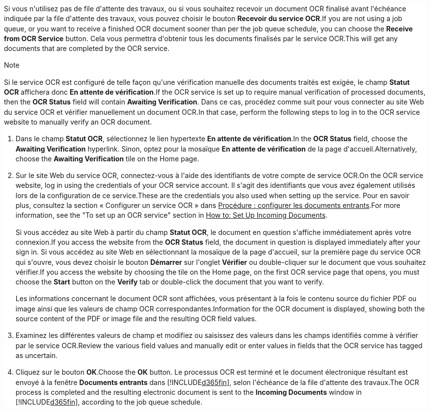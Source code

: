 <span data-ttu-id="35a42-137">Si vous n'utilisez pas de file d'attente des travaux, ou si vous souhaitez recevoir un document OCR finalisé avant l'échéance indiquée par la file d'attente des travaux, vous pouvez choisir le bouton **Recevoir du service OCR**.</span><span class="sxs-lookup"><span data-stu-id="35a42-137">If you are not using a job queue, or you want to receive a finished OCR document sooner than per the job queue schedule, you can choose the **Receive from OCR Service** button.</span></span> <span data-ttu-id="35a42-138">Cela vous permettra d'obtenir tous les documents finalisés par le service OCR.</span><span class="sxs-lookup"><span data-stu-id="35a42-138">This will get any documents that are completed by the OCR service.</span></span>

> [!NOTE]  
>   <span data-ttu-id="35a42-139">Si le service OCR est configuré de telle façon qu'une vérification manuelle des documents traités est exigée, le champ **Statut OCR** affichera donc **En attente de vérification**.</span><span class="sxs-lookup"><span data-stu-id="35a42-139">If the OCR service is set up to require manual verification of processed documents, then the **OCR Status** field will contain **Awaiting Verification**.</span></span> <span data-ttu-id="35a42-140">Dans ce cas, procédez comme suit pour vous connecter au site Web du service OCR et vérifier manuellement un document OCR.</span><span class="sxs-lookup"><span data-stu-id="35a42-140">In that case, perform the following steps to log in to the OCR service website to manually verify an OCR document.</span></span>

1. <span data-ttu-id="35a42-141">Dans le champ **Statut OCR**, sélectionnez le lien hypertexte **En attente de vérification**.</span><span class="sxs-lookup"><span data-stu-id="35a42-141">In the **OCR Status** field, choose the **Awaiting Verification** hyperlink.</span></span> <span data-ttu-id="35a42-142">Sinon, optez pour la mosaïque **En attente de vérification** de la page d'accueil.</span><span class="sxs-lookup"><span data-stu-id="35a42-142">Alternatively, choose the **Awaiting Verification** tile on the Home page.</span></span>
2. <span data-ttu-id="35a42-143">Sur le site Web du service OCR, connectez-vous à l'aide des identifiants de votre compte de service OCR.</span><span class="sxs-lookup"><span data-stu-id="35a42-143">On the OCR service website, log in using the credentials of your OCR service account.</span></span> <span data-ttu-id="35a42-144">Il s'agit des identifiants que vous avez également utilisés lors de la configuration de ce service.</span><span class="sxs-lookup"><span data-stu-id="35a42-144">These are the credentials you also used when setting up the service.</span></span> <span data-ttu-id="35a42-145">Pour en savoir plus, consultez la section « Configurer un service OCR » dans [Procédure : configurer les documents entrants](across-how-setup-income-documents.md).</span><span class="sxs-lookup"><span data-stu-id="35a42-145">For more information, see the "To set up an OCR service" section in [How to: Set Up Incoming Documents](across-how-setup-income-documents.md).</span></span>

    <span data-ttu-id="35a42-146">Si vous accédez au site Web à partir du champ **Statut OCR**, le document en question s'affiche immédiatement après votre connexion.</span><span class="sxs-lookup"><span data-stu-id="35a42-146">If you access the website from the **OCR Status** field, the document in question is displayed immediately after your sign in.</span></span> <span data-ttu-id="35a42-147">Si vous accédez au site Web en sélectionnant la mosaïque de la page d'accueil, sur la première page du service OCR qui s'ouvre, vous devez choisir le bouton **Démarrer** sur l'onglet **Vérifier** ou double-cliquer sur le document que vous souhaitez vérifier.</span><span class="sxs-lookup"><span data-stu-id="35a42-147">If you access the website by choosing the tile on the Home page, on the first OCR service page that opens, you must choose the **Start** button on the **Verify** tab or double-click the document that you want to verify.</span></span>

    <span data-ttu-id="35a42-148">Les informations concernant le document OCR sont affichées, vous présentant à la fois le contenu source du fichier PDF ou image ainsi que les valeurs de champ OCR correspondantes.</span><span class="sxs-lookup"><span data-stu-id="35a42-148">Information for the OCR document is displayed, showing both the source content of the PDF or image file and the resulting OCR field values.</span></span>
3. <span data-ttu-id="35a42-149">Examinez les différentes valeurs de champ et modifiez ou saisissez des valeurs dans les champs identifiés comme à vérifier par le service OCR.</span><span class="sxs-lookup"><span data-stu-id="35a42-149">Review the various field values and manually edit or enter values in fields that the OCR service has tagged as uncertain.</span></span>
4. <span data-ttu-id="35a42-150">Cliquez sur le bouton **OK**.</span><span class="sxs-lookup"><span data-stu-id="35a42-150">Choose the **OK** button.</span></span> <span data-ttu-id="35a42-151">Le processus OCR est terminé et le document électronique résultant est envoyé à la fenêtre **Documents entrants** dans [!INCLUDE[d365fin](includes/d365fin_md.md)], selon l'échéance de la file d'attente des travaux.</span><span class="sxs-lookup"><span data-stu-id="35a42-151">The OCR process is completed and the resulting electronic document is sent to the **Incoming Documents** window in [!INCLUDE[d365fin](includes/d365fin_md.md)],  according to the job queue schedule.</span></span>
